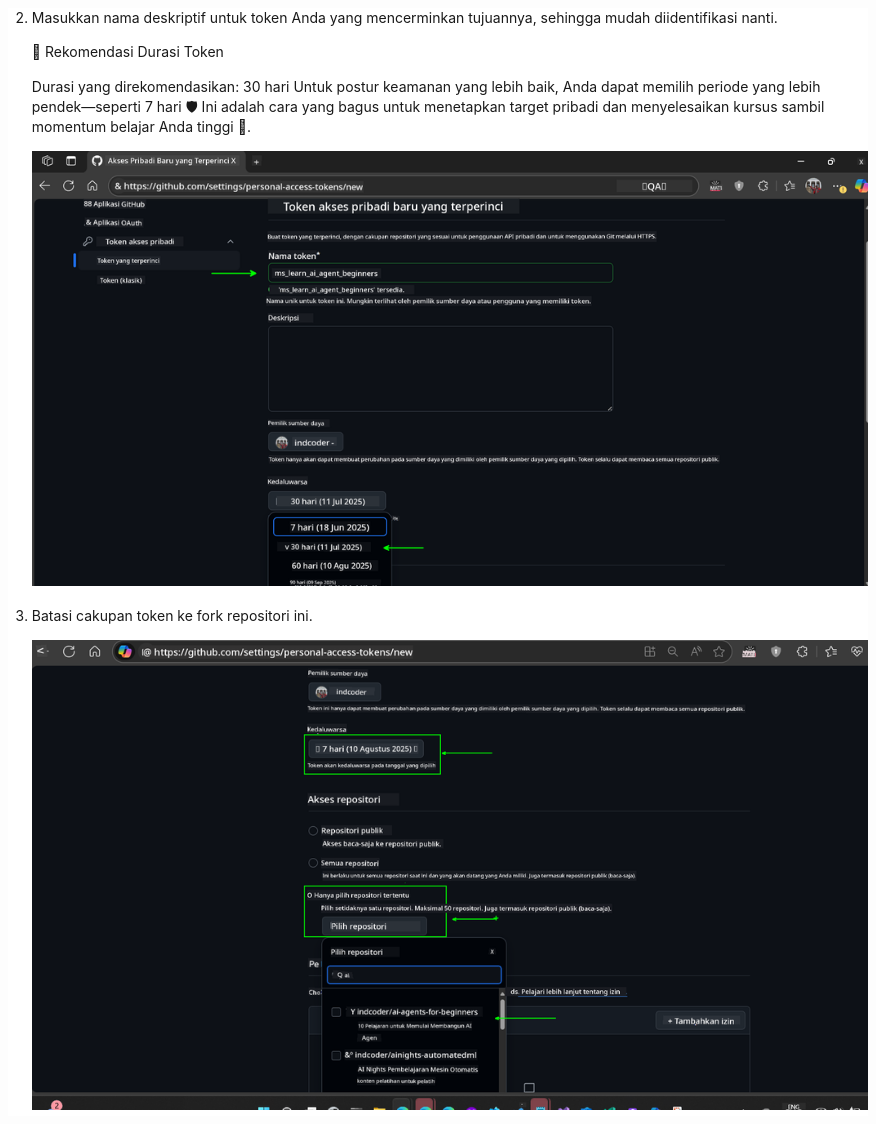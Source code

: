 2. Masukkan nama deskriptif untuk token Anda yang mencerminkan tujuannya, sehingga mudah diidentifikasi nanti.


    🔐 Rekomendasi Durasi Token

    Durasi yang direkomendasikan: 30 hari
    Untuk postur keamanan yang lebih baik, Anda dapat memilih periode yang lebih pendek—seperti 7 hari 🛡️
    Ini adalah cara yang bagus untuk menetapkan target pribadi dan menyelesaikan kursus sambil momentum belajar Anda tinggi 🚀.

    ![Token Name and Expiration](../../../translated_images/token-name-expiry-date.a095fb0de63868640a4c82d6b1bbc92b482930a663917a5983a3c7cd1ef86b77.id.png)

3. Batasi cakupan token ke fork repositori ini.

    ![Limit scope to fork repository](../../../translated_images/token_repository_limit.924ade5e11d9d8bb6cd21293987e4579dea860e2ba66d607fb46e49524d53644.id.png)
